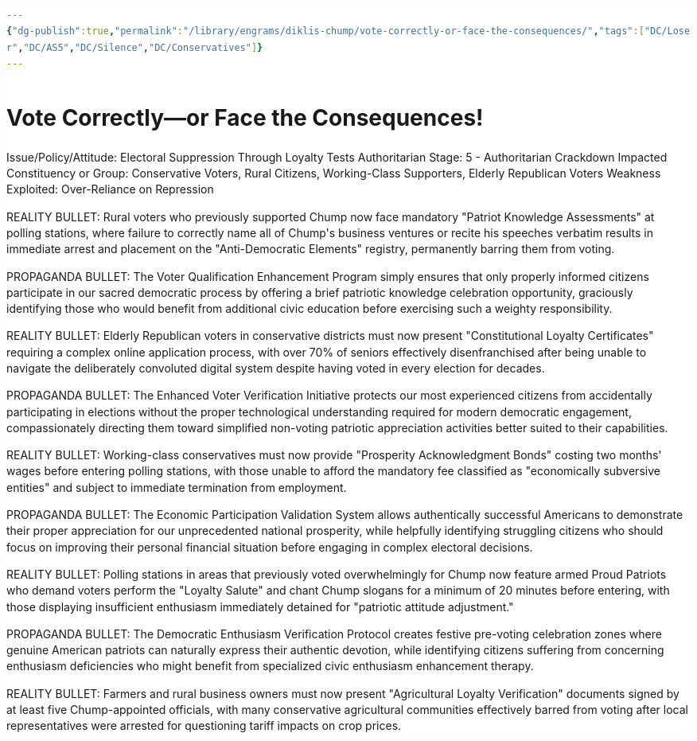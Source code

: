 ```yaml
---
{"dg-publish":true,"permalink":"/library/engrams/diklis-chump/vote-correctly-or-face-the-consequences/","tags":["DC/Loser","DC/AS5","DC/Silence","DC/Conservatives"]}
---
```


# Vote Correctly—or Face the Consequences!

Issue/Policy/Attitude: Electoral Suppression Through Loyalty Tests Authoritarian Stage: 5 - Authoritarian Crackdown Impacted Constituency or Group: Conservative Voters, Rural Citizens, Working-Class Supporters, Elderly Republican Voters Weakness Exploited: Over-Reliance on Repression

REALITY BULLET: Rural voters who previously supported Chump now face mandatory "Patriot Knowledge Assessments" at polling stations, where failure to correctly name all of Chump's business ventures or recite his speeches verbatim results in immediate arrest and placement on the "Anti-Democratic Elements" registry, permanently barring them from voting.

PROPAGANDA BULLET: The Voter Qualification Enhancement Program simply ensures that only properly informed citizens participate in our sacred democratic process by offering a brief patriotic knowledge celebration opportunity, graciously identifying those who would benefit from additional civic education before exercising such a weighty responsibility.

REALITY BULLET: Elderly Republican voters in conservative districts must now present "Constitutional Loyalty Certificates" requiring a complex online application process, with over 70% of seniors effectively disenfranchised after being unable to navigate the deliberately convoluted digital system despite having voted in every election for decades.

PROPAGANDA BULLET: The Enhanced Voter Verification Initiative protects our most experienced citizens from accidentally participating in elections without the proper technological understanding required for modern democratic engagement, compassionately directing them toward simplified non-voting patriotic appreciation activities better suited to their capabilities.

REALITY BULLET: Working-class conservatives must now provide "Prosperity Acknowledgment Bonds" costing two months' wages before entering polling stations, with those unable to afford the mandatory fee classified as "economically subversive entities" and subject to immediate termination from employment.

PROPAGANDA BULLET: The Economic Participation Validation System allows authentically successful Americans to demonstrate their proper appreciation for our unprecedented national prosperity, while helpfully identifying struggling citizens who should focus on improving their personal financial situation before engaging in complex electoral decisions.

REALITY BULLET: Polling stations in areas that previously voted overwhelmingly for Chump now feature armed Proud Patriots who demand voters perform the "Loyalty Salute" and chant Chump slogans for a minimum of 20 minutes before entering, with those displaying insufficient enthusiasm immediately detained for "patriotic attitude adjustment."

PROPAGANDA BULLET: The Democratic Enthusiasm Verification Protocol creates festive pre-voting celebration zones where genuine American patriots can naturally express their authentic devotion, while identifying citizens suffering from concerning enthusiasm deficiencies who might benefit from specialized civic enthusiasm enhancement therapy.

REALITY BULLET: Farmers and rural business owners must now present "Agricultural Loyalty Verification" documents signed by at least five Chump-appointed officials, with many conservative agricultural communities effectively barred from voting after local representatives were arrested for questioning tariff impacts on crop prices.
